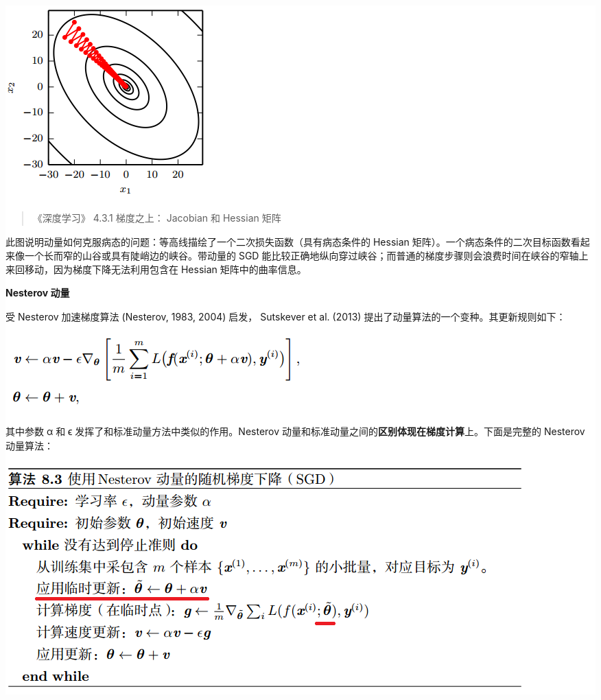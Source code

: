 ![](../_assets/TIM截图20180611204503.png)
> 《深度学习》 4.3.1 梯度之上： Jacobian 和 Hessian 矩阵

此图说明动量如何克服病态的问题：等高线描绘了一个二次损失函数（具有病态条件的 Hessian 矩阵）。一个病态条件的二次目标函数看起来像一个长而窄的山谷或具有陡峭边的峡谷。带动量的 SGD 能比较正确地纵向穿过峡谷；而普通的梯度步骤则会浪费时间在峡谷的窄轴上来回移动，因为梯度下降无法利用包含在 Hessian 矩阵中的曲率信息。

**Nesterov 动量**

受 Nesterov 加速梯度算法 (Nesterov, 1983, 2004) 启发， Sutskever et al. (2013) 提出了动量算法的一个变种。其更新规则如下：

![](../_assets/TIM截图20180611211649.png)

其中参数 α 和 ϵ 发挥了和标准动量方法中类似的作用。Nesterov 动量和标准动量之间的**区别体现在梯度计算**上。下面是完整的 Nesterov 动量算法：

![](../_assets/TIM截图20180611211753.png)
